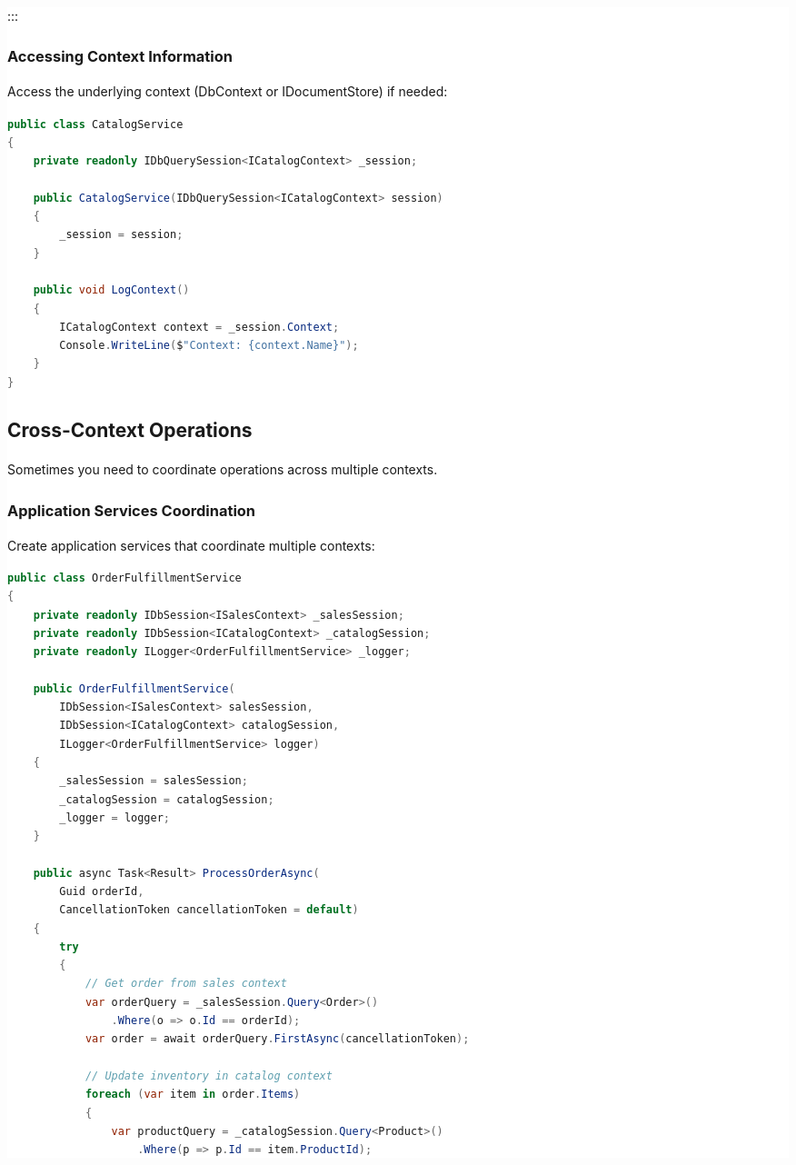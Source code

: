 :::

### Accessing Context Information

Access the underlying context (DbContext or IDocumentStore) if needed:

```csharp
public class CatalogService
{
    private readonly IDbQuerySession<ICatalogContext> _session;

    public CatalogService(IDbQuerySession<ICatalogContext> session)
    {
        _session = session;
    }

    public void LogContext()
    {
        ICatalogContext context = _session.Context;
        Console.WriteLine($"Context: {context.Name}");
    }
}
```

## Cross-Context Operations

Sometimes you need to coordinate operations across multiple contexts.

### Application Services Coordination

Create application services that coordinate multiple contexts:

```csharp
public class OrderFulfillmentService
{
    private readonly IDbSession<ISalesContext> _salesSession;
    private readonly IDbSession<ICatalogContext> _catalogSession;
    private readonly ILogger<OrderFulfillmentService> _logger;

    public OrderFulfillmentService(
        IDbSession<ISalesContext> salesSession,
        IDbSession<ICatalogContext> catalogSession,
        ILogger<OrderFulfillmentService> logger)
    {
        _salesSession = salesSession;
        _catalogSession = catalogSession;
        _logger = logger;
    }

    public async Task<Result> ProcessOrderAsync(
        Guid orderId,
        CancellationToken cancellationToken = default)
    {
        try
        {
            // Get order from sales context
            var orderQuery = _salesSession.Query<Order>()
                .Where(o => o.Id == orderId);
            var order = await orderQuery.FirstAsync(cancellationToken);

            // Update inventory in catalog context
            foreach (var item in order.Items)
            {
                var productQuery = _catalogSession.Query<Product>()
                    .Where(p => p.Id == item.ProductId);
```